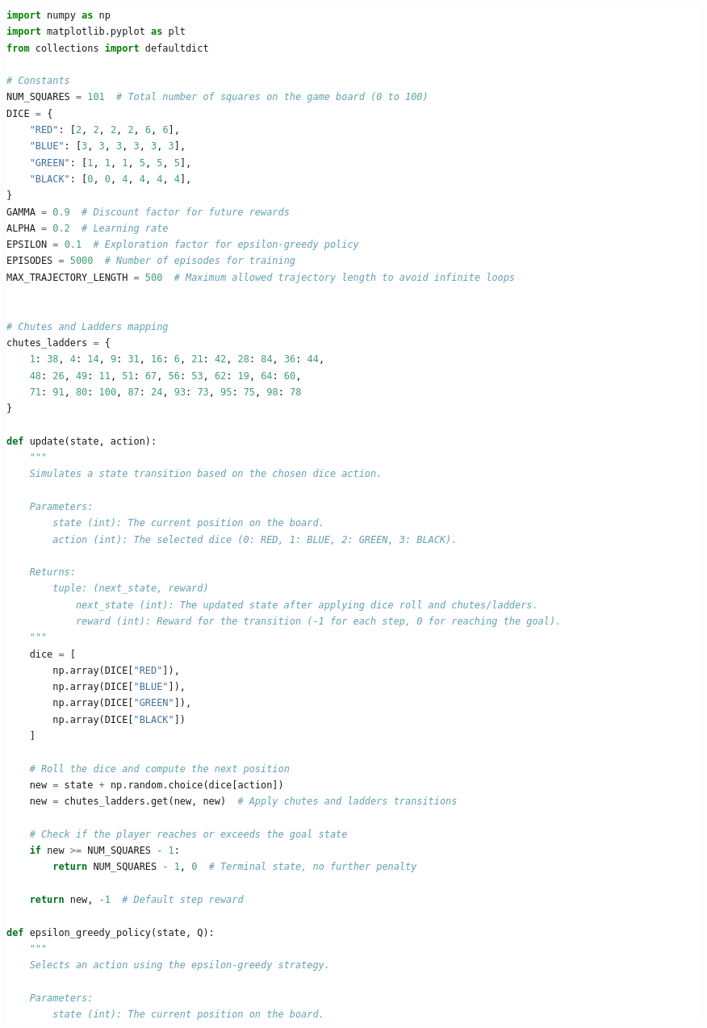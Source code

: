 
```python
import numpy as np
import matplotlib.pyplot as plt
from collections import defaultdict

# Constants
NUM_SQUARES = 101  # Total number of squares on the game board (0 to 100)
DICE = {
    "RED": [2, 2, 2, 2, 6, 6],
    "BLUE": [3, 3, 3, 3, 3, 3],
    "GREEN": [1, 1, 1, 5, 5, 5],
    "BLACK": [0, 0, 4, 4, 4, 4],
}
GAMMA = 0.9  # Discount factor for future rewards
ALPHA = 0.2  # Learning rate
EPSILON = 0.1  # Exploration factor for epsilon-greedy policy
EPISODES = 5000  # Number of episodes for training
MAX_TRAJECTORY_LENGTH = 500  # Maximum allowed trajectory length to avoid infinite loops


# Chutes and Ladders mapping
chutes_ladders = {
    1: 38, 4: 14, 9: 31, 16: 6, 21: 42, 28: 84, 36: 44,
    48: 26, 49: 11, 51: 67, 56: 53, 62: 19, 64: 60,
    71: 91, 80: 100, 87: 24, 93: 73, 95: 75, 98: 78
}

def update(state, action):
    """
    Simulates a state transition based on the chosen dice action.

    Parameters:
        state (int): The current position on the board.
        action (int): The selected dice (0: RED, 1: BLUE, 2: GREEN, 3: BLACK).

    Returns:
        tuple: (next_state, reward)
            next_state (int): The updated state after applying dice roll and chutes/ladders.
            reward (int): Reward for the transition (-1 for each step, 0 for reaching the goal).
    """
    dice = [
        np.array(DICE["RED"]),
        np.array(DICE["BLUE"]),
        np.array(DICE["GREEN"]),
        np.array(DICE["BLACK"])
    ]

    # Roll the dice and compute the next position
    new = state + np.random.choice(dice[action])
    new = chutes_ladders.get(new, new)  # Apply chutes and ladders transitions

    # Check if the player reaches or exceeds the goal state
    if new >= NUM_SQUARES - 1:
        return NUM_SQUARES - 1, 0  # Terminal state, no further penalty

    return new, -1  # Default step reward

def epsilon_greedy_policy(state, Q):
    """
    Selects an action using the epsilon-greedy strategy.

    Parameters:
        state (int): The current position on the board.
```
